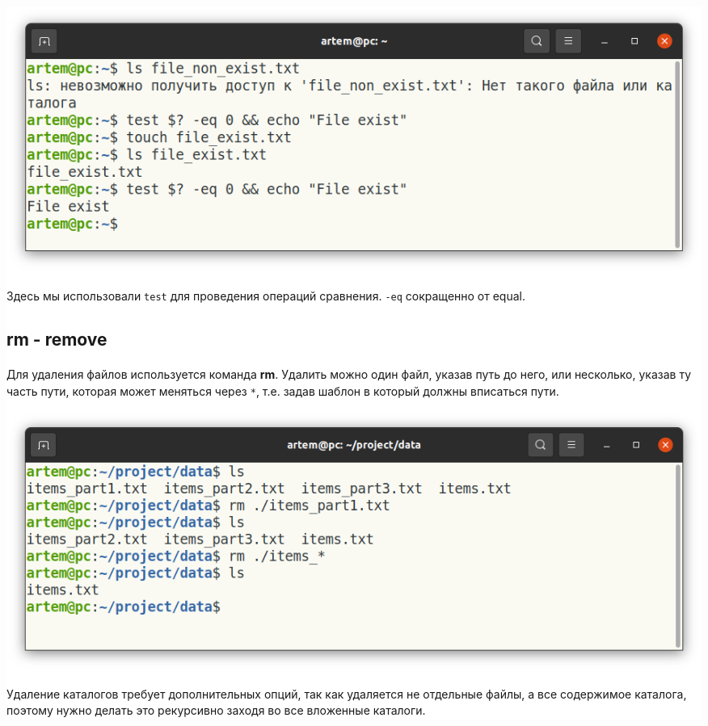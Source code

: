 ![command_output_status](/graphics/command_output_status.png)

Здесь мы использовали `test` для проведения операций сравнения. `-eq` сокращенно от equal. 

## rm - remove

Для удаления файлов используется команда **rm**. Удалить можно один файл, указав путь до него, или несколько, указав ту часть пути, которая может меняться через `*`, т.е. задав шаблон в который должны вписаться пути.

![rm](/graphics/rm.png)

Удаление каталогов требует дополнительных опций, так как удаляется не отдельные файлы, а все содержимое каталога, поэтому нужно делать это рекурсивно заходя во все вложенные каталоги.
